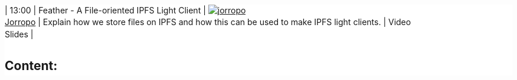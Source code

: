 | 13:00 | Feather - A File-oriented IPFS Light Client | <a href="https://github.com/jorropo"><img src="https://github.com/jorropo.png?size=200" alt="jorropo" width="100" /></a><br>[Jorropo](https://github.com/jorropo) | Explain how we store files on IPFS and how this can be used to make IPFS light clients. | Video<br>Slides |

## Content: